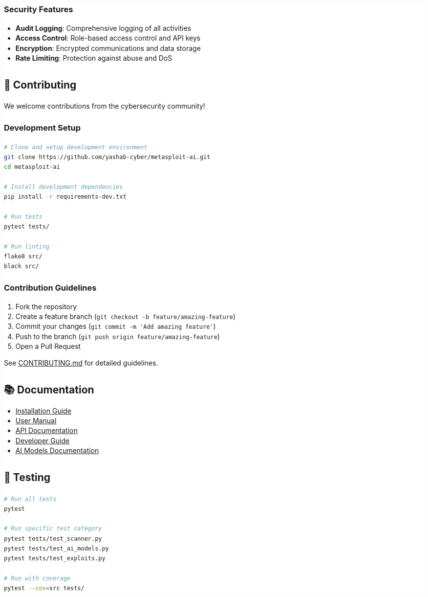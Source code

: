 ### Security Features

- **Audit Logging**: Comprehensive logging of all activities
- **Access Control**: Role-based access control and API keys
- **Encryption**: Encrypted communications and data storage
- **Rate Limiting**: Protection against abuse and DoS

## 🤝 Contributing

We welcome contributions from the cybersecurity community!

### Development Setup

```bash
# Clone and setup development environment
git clone https://github.com/yashab-cyber/metasploit-ai.git
cd metasploit-ai

# Install development dependencies
pip install -r requirements-dev.txt

# Run tests
pytest tests/

# Run linting
flake8 src/
black src/
```

### Contribution Guidelines

1. Fork the repository
2. Create a feature branch (`git checkout -b feature/amazing-feature`)
3. Commit your changes (`git commit -m 'Add amazing feature'`)
4. Push to the branch (`git push origin feature/amazing-feature`)
5. Open a Pull Request

See [CONTRIBUTING.md](CONTRIBUTING.md) for detailed guidelines.

## 📚 Documentation

- [Installation Guide](docs/installation.md)
- [User Manual](docs/user-manual.md)
- [API Documentation](docs/api.md)
- [Developer Guide](docs/developer.md)
- [AI Models Documentation](docs/ai-models.md)

## 🧪 Testing

```bash
# Run all tests
pytest

# Run specific test category
pytest tests/test_scanner.py
pytest tests/test_ai_models.py
pytest tests/test_exploits.py

# Run with coverage
pytest --cov=src tests/
```

